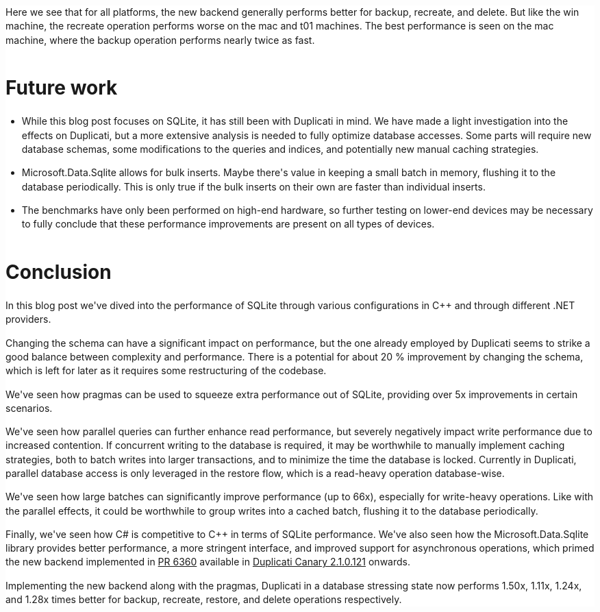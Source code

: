 Here we see that for all platforms, the new backend generally performs better for backup, recreate, and delete. But like the win machine, the recreate operation performs worse on the mac and t01 machines. The best performance is seen on the mac machine, where the backup operation performs nearly twice as fast.

# Future work

- While this blog post focuses on SQLite, it has still been with Duplicati in mind. We have made a light investigation into the effects on Duplicati, but a more extensive analysis is needed to fully optimize database accesses. Some parts will require new database schemas, some modifications to the queries and indices, and potentially new manual caching strategies.

- Microsoft.Data.Sqlite allows for bulk inserts. Maybe there's value in keeping a small batch in memory, flushing it to the database periodically. This is only true if the bulk inserts on their own are faster than individual inserts.

- The benchmarks have only been performed on high-end hardware, so further testing on lower-end devices may be necessary to fully conclude that these performance improvements are present on all types of devices.

# Conclusion

In this blog post we've dived into the performance of SQLite through various configurations in C++ and through different .NET providers.

Changing the schema can have a significant impact on performance, but the one already employed by Duplicati seems to strike a good balance between complexity and performance. There is a potential for about 20 % improvement by changing the schema, which is left for later as it requires some restructuring of the codebase.

We've seen how pragmas can be used to squeeze extra performance out of SQLite, providing over 5x improvements in certain scenarios.

We've seen how parallel queries can further enhance read performance, but severely negatively impact write performance due to increased contention. If concurrent writing to the database is required, it may be worthwhile to manually implement caching strategies, both to batch writes into larger transactions, and to minimize the time the database is locked. Currently in Duplicati, parallel database access is only leveraged in the restore flow, which is a read-heavy operation database-wise.

We've seen how large batches can significantly improve performance (up to 66x), especially for write-heavy operations. Like with the parallel effects, it could be worthwhile to group writes into a cached batch, flushing it to the database periodically.

Finally, we've seen how C# is competitive to C++ in terms of SQLite performance. We've also seen how the Microsoft.Data.Sqlite library provides better performance, a more stringent interface, and improved support for asynchronous operations, which primed the new backend implemented in [PR 6360](https://github.com/duplicati/duplicati/pull/6360) available in [Duplicati Canary 2.1.0.121](https://github.com/duplicati/duplicati/releases/tag/v2.1.0.121_canary_2025-07-07) onwards.

Implementing the new backend along with the pragmas, Duplicati in a database stressing state now performs 1.50x, 1.11x, 1.24x, and 1.28x times better for backup, recreate, restore, and delete operations respectively.
